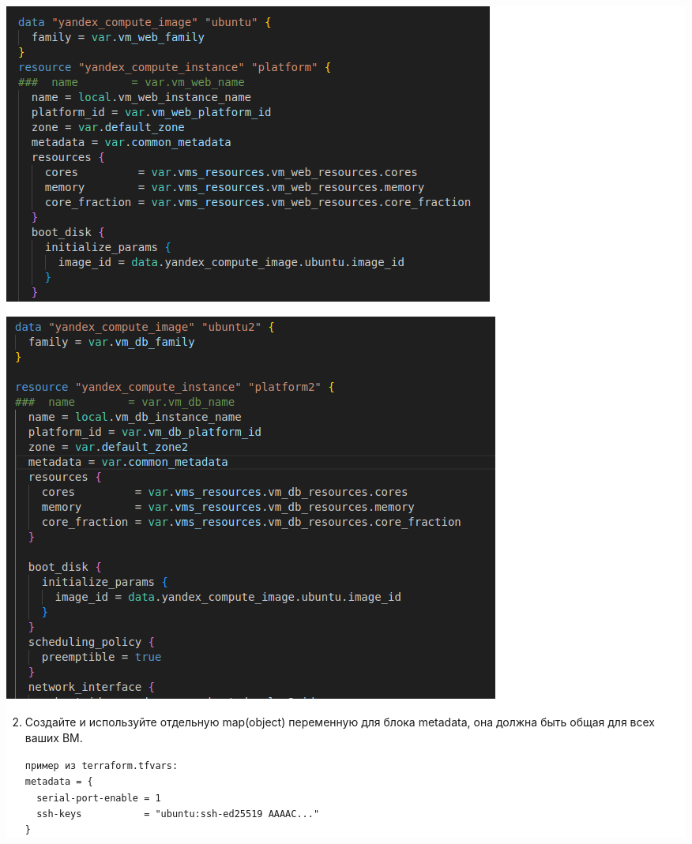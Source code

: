 ![hw_02](https://github.com/Qshar1408/hw_02/blob/main/img/hw_02_014.png)

![hw_02](https://github.com/Qshar1408/hw_02/blob/main/img/hw_02_015.png)
   
2. Создайте и используйте отдельную map(object) переменную для блока metadata, она должна быть общая для всех ваших ВМ.
   ```
   пример из terraform.tfvars:
   metadata = {
     serial-port-enable = 1
     ssh-keys           = "ubuntu:ssh-ed25519 AAAAC..."
   }
   ```  
